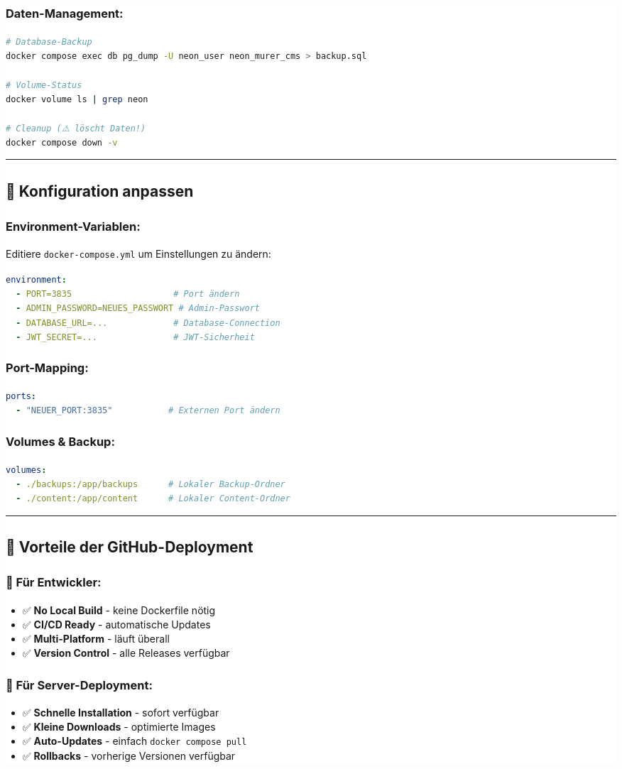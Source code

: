 ### **Daten-Management:**
```bash
# Database-Backup
docker compose exec db pg_dump -U neon_user neon_murer_cms > backup.sql

# Volume-Status
docker volume ls | grep neon

# Cleanup (⚠️ löscht Daten!)
docker compose down -v
```

---

## 🔧 Konfiguration anpassen

### **Environment-Variablen:**
Editiere `docker-compose.yml` um Einstellungen zu ändern:

```yaml
environment:
  - PORT=3835                    # Port ändern
  - ADMIN_PASSWORD=NEUES_PASSWORT # Admin-Passwort
  - DATABASE_URL=...             # Database-Connection
  - JWT_SECRET=...               # JWT-Sicherheit
```

### **Port-Mapping:**
```yaml
ports:
  - "NEUER_PORT:3835"           # Externen Port ändern
```

### **Volumes & Backup:**
```yaml
volumes:
  - ./backups:/app/backups      # Lokaler Backup-Ordner
  - ./content:/app/content      # Lokaler Content-Ordner
```

---

## 🚀 Vorteile der GitHub-Deployment

### **🎯 Für Entwickler:**
- ✅ **No Local Build** - keine Dockerfile nötig
- ✅ **CI/CD Ready** - automatische Updates
- ✅ **Multi-Platform** - läuft überall
- ✅ **Version Control** - alle Releases verfügbar

### **🎯 Für Server-Deployment:**
- ✅ **Schnelle Installation** - sofort verfügbar
- ✅ **Kleine Downloads** - optimierte Images
- ✅ **Auto-Updates** - einfach `docker compose pull`
- ✅ **Rollbacks** - vorherige Versionen verfügbar
